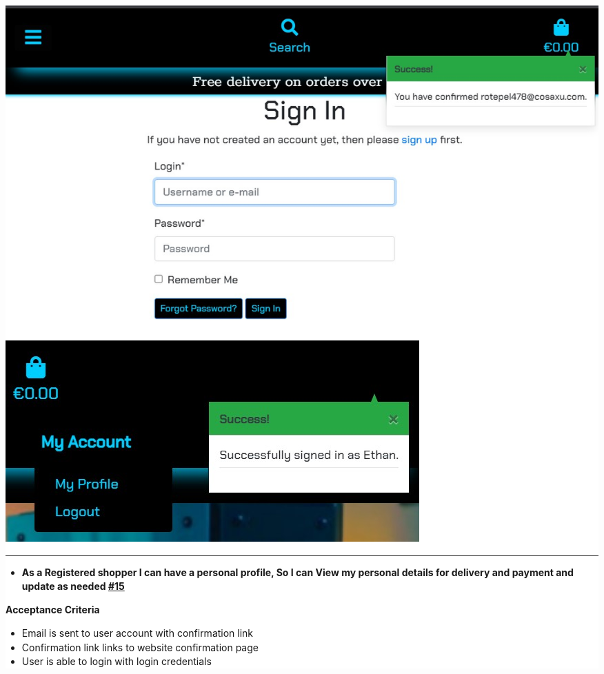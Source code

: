 ![](documentation/screenshots/confirm-success.jpg)

![](documentation/screenshots/non-admin-sign.jpg)

---

* **As a Registered shopper I can have a personal profile, So I can View my personal details for delivery and payment and update as needed [#15](https://github.com/Charte-dot/Coder-Space/issues/15)**

**Acceptance Criteria**
- Email is sent to user account with confirmation link
- Confirmation link links to website confirmation page
- User is able to login with login credentials
